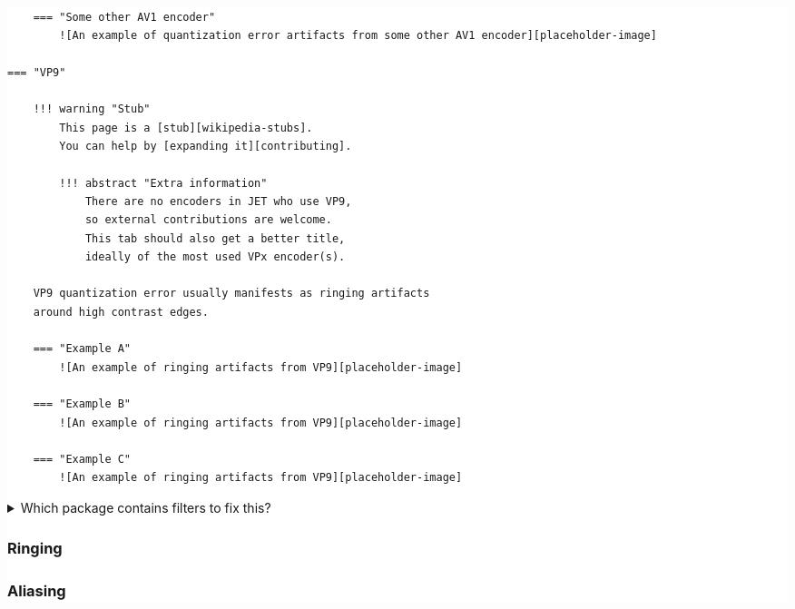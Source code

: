         === "Some other AV1 encoder"
            ![An example of quantization error artifacts from some other AV1 encoder][placeholder-image]

    === "VP9"

        !!! warning "Stub"
            This page is a [stub][wikipedia-stubs].
            You can help by [expanding it][contributing].

            !!! abstract "Extra information"
                There are no encoders in JET who use VP9,
                so external contributions are welcome.
                This tab should also get a better title,
                ideally of the most used VPx encoder(s).

        VP9 quantization error usually manifests as ringing artifacts
        around high contrast edges.

        === "Example A"
            ![An example of ringing artifacts from VP9][placeholder-image]

        === "Example B"
            ![An example of ringing artifacts from VP9][placeholder-image]

        === "Example C"
            ![An example of ringing artifacts from VP9][placeholder-image]

<details class="question"><summary>Which package contains filters to fix this?</summary></details>

### Ringing

### Aliasing


[//]: # (stubs)
[contributing]: https://github.com/Jaded-Encoding-Thaumaturgy/JET-Guide?tab=readme-ov-file#contributing
[wikipedia-stubs]: https://en.wikipedia.org/wiki/Wikipedia:Stubs

[##]: # (placeholder image)
[placeholder-image]: https://archive.org/download/placeholder-image/placeholder-image.jpg

[//]: # (other)
[discord]: https://discord.gg/XTpc6Fa9eB
